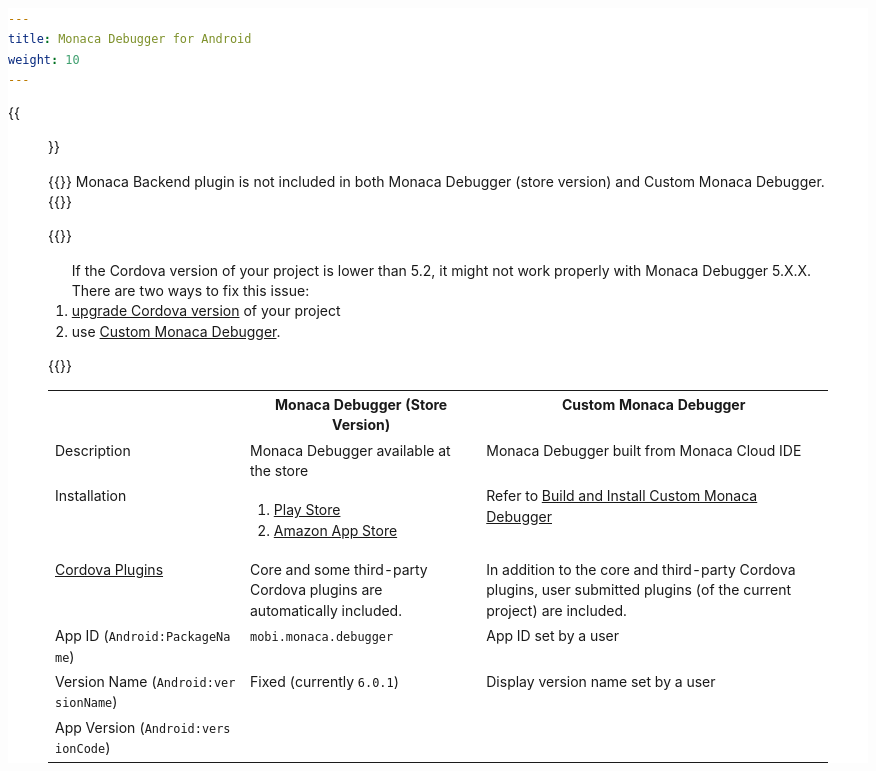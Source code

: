 ```yaml
---
title: Monaca Debugger for Android
weight: 10
---
```


{{<figure src="/images/debugger/manual/installation/debugger_android/3.png" title="Monaca Debugger for Android" width="300">}}  

{{<note>}}
    Monaca Backend plugin is not included in both Monaca Debugger (store version) and Custom Monaca Debugger.
{{</note>}}

{{<note>}}
    <ol>If the Cordova version of your project is lower than 5.2, it might not work properly with Monaca Debugger 5.X.X. There are two ways to fix this issue:
        <li><a href="/en/monaca_ide/manual/dependencies/cordova_plugin/#changing-cordova-version">upgrade Cordova version</a> of your project</li>
        <li>use <a href="#custom-debugger-and">Custom Monaca Debugger</a>.</li>
    </ol>
{{</note>}}

<table class="small">
    <tr>
        <th width="25%"></th>
        <th>Monaca Debugger (Store Version)</th>
        <th>Custom Monaca Debugger</th>
    </tr>
    <tr>
        <td>Description</td>
        <td>Monaca Debugger available at the store</td>
        <td>Monaca Debugger built from Monaca Cloud IDE</td>
    </tr>
    <tr>
        <td>Installation</td>
        <td>
            <ol>
                <li><a href="https://play.google.com/store/apps/details?id=mobi.monaca.debugger&hl=en">Play Store</a></li>
                <li><a href="http://www.amazon.com/Asial-Corporation-Monaca-Debugger/dp/B00H1M1518">Amazon App Store</a></li>
            </ol>
        </td>
        <td>Refer to <a href="#custom-debugger-and">Build and Install Custom Monaca Debugger</a></td>
    </tr>
        <tr>
        <td><a href="#cordova-and">Cordova Plugins</a></td>
        <td>Core and some third-party Cordova plugins are automatically included.</td>
        <td>In addition to the core and third-party Cordova plugins, user submitted plugins (of the current project) are included.</td>
    </tr>
    <tr>
        <td>App ID (<code>Android:PackageName</code>)</td>
        <td><code>mobi.monaca.debugger</code</td>
        <td>App ID set by a user</td>
    </tr>
        <tr>
        <td>Version Name (<code>Android:versionName</code>)</td>
        <td>Fixed (currently <code>6.0.1</code>)</td>
        <td>Display version name set by a user</td>
    </tr>
    <tr>
        <td>App Version (<code>Android:versionCode</code>)</td>